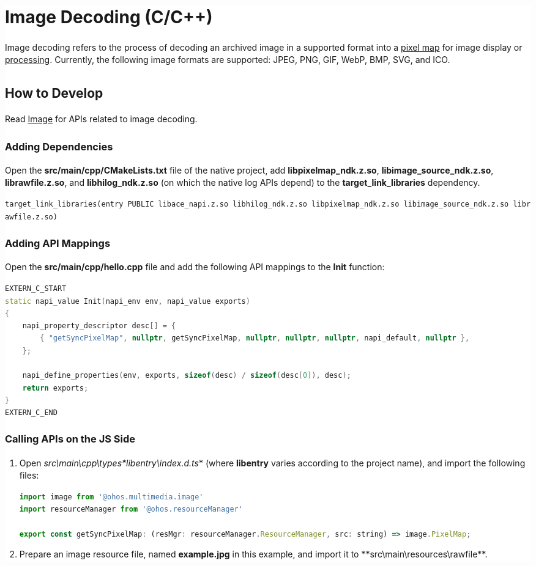 # Image Decoding (C/C++)

Image decoding refers to the process of decoding an archived image in a supported format into a [pixel map](image-overview.md) for image display or [processing](image-transformation.md). Currently, the following image formats are supported: JPEG, PNG, GIF, WebP, BMP, SVG, and ICO.

## How to Develop

Read [Image](../reference/apis/js-apis-image.md#imagesource) for APIs related to image decoding.

### Adding Dependencies

Open the **src/main/cpp/CMakeLists.txt** file of the native project, add **libpixelmap_ndk.z.so**, **libimage_source_ndk.z.so**, **librawfile.z.so**, and **libhilog_ndk.z.so** (on which the native log APIs depend) to the **target_link_libraries** dependency.

```txt
target_link_libraries(entry PUBLIC libace_napi.z.so libhilog_ndk.z.so libpixelmap_ndk.z.so libimage_source_ndk.z.so librawfile.z.so)
```

### Adding API Mappings

Open the **src/main/cpp/hello.cpp** file and add the following API mappings to the **Init** function:

```c++
EXTERN_C_START
static napi_value Init(napi_env env, napi_value exports)
{
    napi_property_descriptor desc[] = {
        { "getSyncPixelMap", nullptr, getSyncPixelMap, nullptr, nullptr, nullptr, napi_default, nullptr },
    };

    napi_define_properties(env, exports, sizeof(desc) / sizeof(desc[0]), desc);
    return exports;
}
EXTERN_C_END
```

### Calling APIs on the JS Side

1.  Open **src\main\cpp\types\*libentry*\index.d.ts** (where **libentry** varies according to the project name), and import the following files:
 
    ```js
    import image from '@ohos.multimedia.image'
    import resourceManager from '@ohos.resourceManager'

    export const getSyncPixelMap: (resMgr: resourceManager.ResourceManager, src: string) => image.PixelMap;
    ```
2. Prepare an image resource file, named **example.jpg** in this example, and import it to **src\main\resources\rawfile\**.
